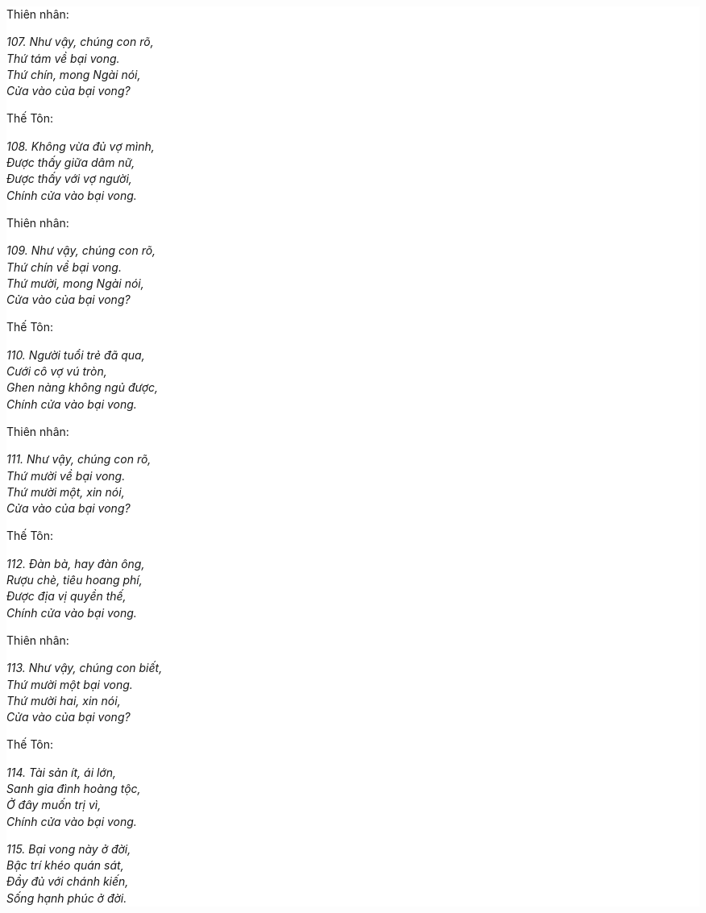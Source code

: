 Thiên nhân:

_107. Như vậy, chúng con rõ,  
Thứ tám về bại vong.  
Thứ chín, mong Ngài nói,  
Cửa vào của bại vong?_

Thế Tôn:

_108. Không vừa đủ vợ mình,  
Ðược thấy giữa dâm nữ,  
Ðược thấy với vợ người,  
Chính cửa vào bại vong._

Thiên nhân:

_109. Như vậy, chúng con rõ,  
Thứ chín về bại vong.  
Thứ mười, mong Ngài nói,  
Cửa vào của bại vong?_

Thế Tôn:

_110. Người tuổi trẻ đã qua,  
Cưới cô vợ vú tròn,  
Ghen nàng không ngủ được,  
Chính cửa vào bại vong._

Thiên nhân:

_111. Như vậy, chúng con rõ,  
Thứ mười về bại vong.  
Thứ mười một, xin nói,  
Cửa vào của bại vong?_

Thế Tôn:

_112. Ðàn bà, hay đàn ông,  
Rượu chè, tiêu hoang phí,  
Ðược địa vị quyền thế,  
Chính cửa vào bại vong._

Thiên nhân:

_113. Như vậy, chúng con biết,  
Thứ mười một bại vong.  
Thứ mười hai, xin nói,  
Cửa vào của bại vong?_

Thế Tôn:

_114. Tài sản ít, ái lớn,  
Sanh gia đình hoàng tộc,  
Ở đây muốn trị vì,  
Chính cửa vào bại vong._

_115. Bại vong này ở đời,  
Bậc trí khéo quán sát,  
Ðầy đủ với chánh kiến,  
Sống hạnh phúc ở đời._
